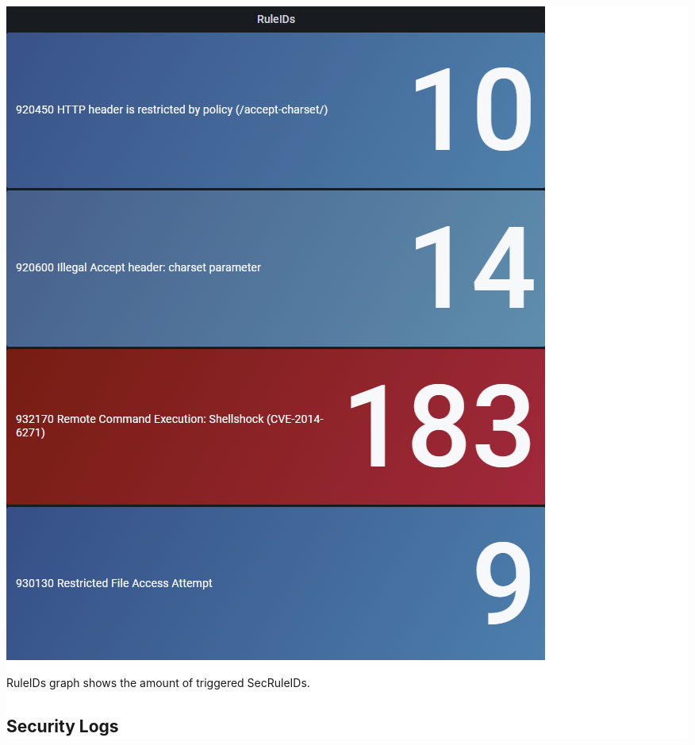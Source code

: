 ![RuleIDs Graph](pictures/waf-ruleid.png)

RuleIDs graph shows the amount of triggered SecRuleIDs.

## Security Logs
